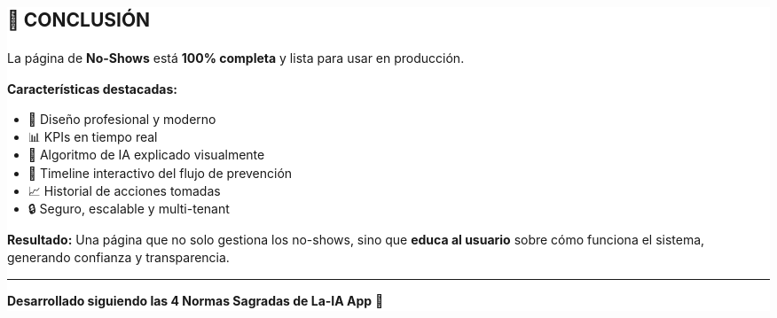 ## 🎉 **CONCLUSIÓN**

La página de **No-Shows** está **100% completa** y lista para usar en producción. 

**Características destacadas:**
- 🎨 Diseño profesional y moderno
- 📊 KPIs en tiempo real
- 🧠 Algoritmo de IA explicado visualmente
- 📱 Timeline interactivo del flujo de prevención
- 📈 Historial de acciones tomadas
- 🔒 Seguro, escalable y multi-tenant

**Resultado:** Una página que no solo gestiona los no-shows, sino que **educa al usuario** sobre cómo funciona el sistema, generando confianza y transparencia.

---

**Desarrollado siguiendo las 4 Normas Sagradas de La-IA App** 🚀

